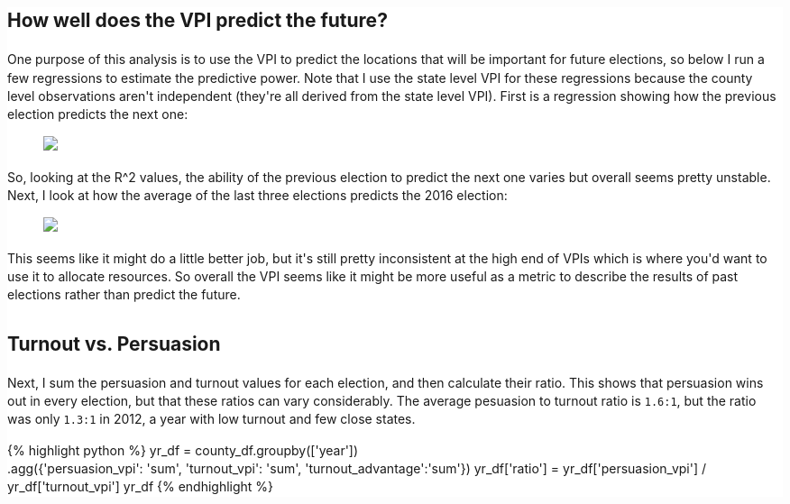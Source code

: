   </tbody>
</table>
</div>

## How well does the VPI predict the future?

One purpose of this analysis is to use the VPI to predict the locations that will be important for future elections, so below I run a few regressions to estimate the predictive power.  Note that I use the state level VPI for these regressions because the county level observations aren't independent (they're all derived from the state level VPI).  First is a regression showing how the previous election predicts the next one:

<figure>
  <a href="{{ site.baseurl }}/images/votepower/output_25_1.png"><img src="{{ site.baseurl }}/images/votepower/output_25_1.png"></a>
</figure>

So, looking at the R^2 values, the ability of the previous election to predict the next one varies but overall seems pretty unstable.  Next, I look at how the average of the last three elections predicts the 2016 election:

<figure>
  <a href="{{ site.baseurl }}/images/votepower/output_26_1.png"><img src="{{ site.baseurl }}/images/votepower/output_26_1.png"></a>
</figure>

This seems like it might do a little better job, but it's still pretty inconsistent at the high end of VPIs which is where you'd want to use it to allocate resources.  So overall the VPI seems like it might be more useful as a metric to describe the results of past elections rather than predict the future.     

## Turnout vs. Persuasion

Next, I sum the persuasion and turnout values for each election, and then calculate their ratio.  This shows that persuasion wins out in every election, but that these ratios can vary considerably.  The average pesuasion to turnout ratio is `1.6:1`, but the ratio was only `1.3:1` in 2012, a year with low turnout and few close states.  

{% highlight python %}
yr_df = county_df.groupby(['year']) \
    .agg({'persuasion_vpi': 'sum',
          'turnout_vpi': 'sum', 'turnout_advantage':'sum'})
yr_df['ratio'] = yr_df['persuasion_vpi'] / yr_df['turnout_vpi']
yr_df
{% endhighlight %}


<div>
<style scoped>
    .dataframe tbody tr th:only-of-type {
        vertical-align: middle;
    }

    .dataframe tbody tr th {
        vertical-align: top;
    }
